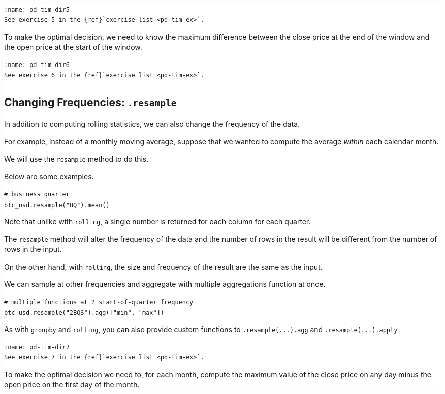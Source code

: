 ````{admonition} Exercise
:name: pd-tim-dir5
See exercise 5 in the {ref}`exercise list <pd-tim-ex>`.
````

To make the optimal decision, we need to know the maximum
difference between the close price at the end of the window and the open
price at the start of the window.

````{admonition} Exercise
:name: pd-tim-dir6
See exercise 6 in the {ref}`exercise list <pd-tim-ex>`.
````

## Changing Frequencies: `.resample`

In addition to computing rolling statistics, we can also change the
frequency of the data.

For example, instead of a monthly moving average, suppose that we wanted
to compute the average *within* each calendar month.

We will use the `resample` method to do this.

Below are some examples.

```{code-cell} python
# business quarter
btc_usd.resample("BQ").mean()
```

Note that unlike with `rolling`, a single number is returned for
each column for each quarter.

The `resample` method will alter the frequency of the data and the
number of rows in the result will be different from the number of rows
in the input.

On the other hand, with `rolling`, the size and frequency of the result
are the same as the input.

We can sample at other frequencies and aggregate with multiple aggregations
function at once.

```{code-cell} python
# multiple functions at 2 start-of-quarter frequency
btc_usd.resample("2BQS").agg(["min", "max"])
```

As with `groupby` and `rolling`, you can also provide custom
functions to `.resample(...).agg` and `.resample(...).apply`

````{admonition} Exercise
:name: pd-tim-dir7
See exercise 7 in the {ref}`exercise list <pd-tim-ex>`.
````

To make the optimal decision we need to, for each month,
compute the maximum value of the close price on any day minus the open
price on the first day of the month.
